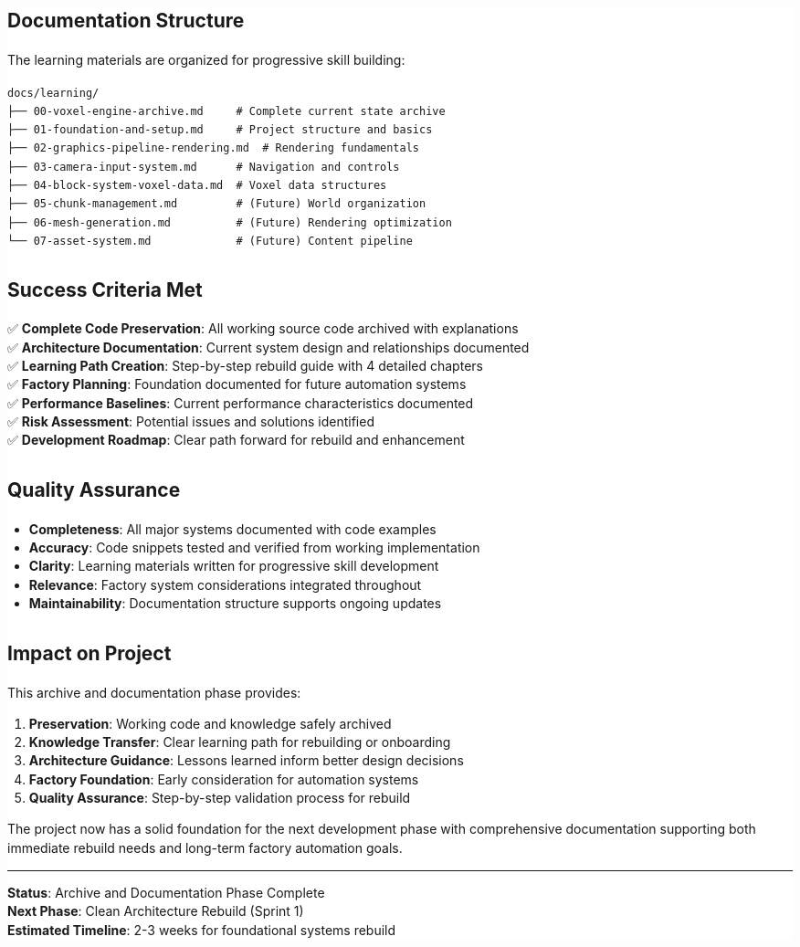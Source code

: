 ## Documentation Structure

The learning materials are organized for progressive skill building:

```
docs/learning/
├── 00-voxel-engine-archive.md     # Complete current state archive
├── 01-foundation-and-setup.md     # Project structure and basics
├── 02-graphics-pipeline-rendering.md  # Rendering fundamentals
├── 03-camera-input-system.md      # Navigation and controls
├── 04-block-system-voxel-data.md  # Voxel data structures
├── 05-chunk-management.md         # (Future) World organization
├── 06-mesh-generation.md          # (Future) Rendering optimization
└── 07-asset-system.md             # (Future) Content pipeline
```

## Success Criteria Met

✅ **Complete Code Preservation**: All working source code archived with explanations  
✅ **Architecture Documentation**: Current system design and relationships documented  
✅ **Learning Path Creation**: Step-by-step rebuild guide with 4 detailed chapters  
✅ **Factory Planning**: Foundation documented for future automation systems  
✅ **Performance Baselines**: Current performance characteristics documented  
✅ **Risk Assessment**: Potential issues and solutions identified  
✅ **Development Roadmap**: Clear path forward for rebuild and enhancement  

## Quality Assurance

- **Completeness**: All major systems documented with code examples
- **Accuracy**: Code snippets tested and verified from working implementation  
- **Clarity**: Learning materials written for progressive skill development
- **Relevance**: Factory system considerations integrated throughout
- **Maintainability**: Documentation structure supports ongoing updates

## Impact on Project

This archive and documentation phase provides:
1. **Preservation**: Working code and knowledge safely archived
2. **Knowledge Transfer**: Clear learning path for rebuilding or onboarding
3. **Architecture Guidance**: Lessons learned inform better design decisions
4. **Factory Foundation**: Early consideration for automation systems
5. **Quality Assurance**: Step-by-step validation process for rebuild

The project now has a solid foundation for the next development phase with comprehensive documentation supporting both immediate rebuild needs and long-term factory automation goals.

---

**Status**: Archive and Documentation Phase Complete  
**Next Phase**: Clean Architecture Rebuild (Sprint 1)  
**Estimated Timeline**: 2-3 weeks for foundational systems rebuild